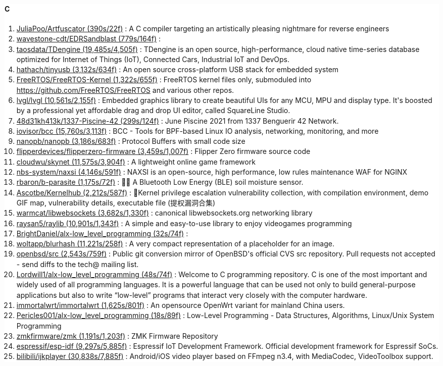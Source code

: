#### C
1. [JuliaPoo/Artfuscator (390s/22f)](https://github.com/JuliaPoo/Artfuscator) : A C compiler targeting an artistically pleasing nightmare for reverse engineers
2. [wavestone-cdt/EDRSandblast (779s/164f)](https://github.com/wavestone-cdt/EDRSandblast) : 
3. [taosdata/TDengine (19,485s/4,505f)](https://github.com/taosdata/TDengine) : TDengine is an open source, high-performance, cloud native time-series database optimized for Internet of Things (IoT), Connected Cars, Industrial IoT and DevOps.
4. [hathach/tinyusb (3,132s/634f)](https://github.com/hathach/tinyusb) : An open source cross-platform USB stack for embedded system
5. [FreeRTOS/FreeRTOS-Kernel (1,322s/655f)](https://github.com/FreeRTOS/FreeRTOS-Kernel) : FreeRTOS kernel files only, submoduled into https://github.com/FreeRTOS/FreeRTOS and various other repos.
6. [lvgl/lvgl (10,561s/2,155f)](https://github.com/lvgl/lvgl) : Embedded graphics library to create beautiful UIs for any MCU, MPU and display type. It's boosted by a professional yet affordable drag and drop UI editor, called SquareLine Studio.
7. [48d31kh413k/1337-Piscine-42 (299s/124f)](https://github.com/48d31kh413k/1337-Piscine-42) : June Piscine 2021 from 1337 Benguerir 42 Network.
8. [iovisor/bcc (15,760s/3,113f)](https://github.com/iovisor/bcc) : BCC - Tools for BPF-based Linux IO analysis, networking, monitoring, and more
9. [nanopb/nanopb (3,186s/683f)](https://github.com/nanopb/nanopb) : Protocol Buffers with small code size
10. [flipperdevices/flipperzero-firmware (3,459s/1,007f)](https://github.com/flipperdevices/flipperzero-firmware) : Flipper Zero firmware source code
11. [cloudwu/skynet (11,575s/3,904f)](https://github.com/cloudwu/skynet) : A lightweight online game framework
12. [nbs-system/naxsi (4,146s/591f)](https://github.com/nbs-system/naxsi) : NAXSI is an open-source, high performance, low rules maintenance WAF for NGINX
13. [rbaron/b-parasite (1,175s/72f)](https://github.com/rbaron/b-parasite) : 🌱💧 A Bluetooth Low Energy (BLE) soil moisture sensor.
14. [Ascotbe/Kernelhub (2,212s/587f)](https://github.com/Ascotbe/Kernelhub) : 🌴Kernel privilege escalation vulnerability collection, with compilation environment, demo GIF map, vulnerability details, executable file (提权漏洞合集)
15. [warmcat/libwebsockets (3,682s/1,330f)](https://github.com/warmcat/libwebsockets) : canonical libwebsockets.org networking library
16. [raysan5/raylib (10,901s/1,343f)](https://github.com/raysan5/raylib) : A simple and easy-to-use library to enjoy videogames programming
17. [BrightDaniel/alx-low_level_programming (32s/74f)](https://github.com/BrightDaniel/alx-low_level_programming) : 
18. [woltapp/blurhash (11,221s/258f)](https://github.com/woltapp/blurhash) : A very compact representation of a placeholder for an image.
19. [openbsd/src (2,543s/759f)](https://github.com/openbsd/src) : Public git conversion mirror of OpenBSD's official CVS src repository. Pull requests not accepted - send diffs to the tech@ mailing list.
20. [Lordwill1/alx-low_level_programming (48s/74f)](https://github.com/Lordwill1/alx-low_level_programming) : Welcome to C programming repository. C is one of the most important and widely used of all programming languages. It is a powerful language that can be used not only to build general-purpose applications but also to write “low-level” programs that interact very closely with the computer hardware.
21. [immortalwrt/immortalwrt (1,625s/801f)](https://github.com/immortalwrt/immortalwrt) : An opensource OpenWrt variant for mainland China users.
22. [Pericles001/alx-low_level_programming (18s/89f)](https://github.com/Pericles001/alx-low_level_programming) : Low-Level Programming - Data Structures, Algorithms, Linux/Unix System Programming
23. [zmkfirmware/zmk (1,191s/1,203f)](https://github.com/zmkfirmware/zmk) : ZMK Firmware Repository
24. [espressif/esp-idf (9,297s/5,885f)](https://github.com/espressif/esp-idf) : Espressif IoT Development Framework. Official development framework for Espressif SoCs.
25. [bilibili/ijkplayer (30,838s/7,885f)](https://github.com/bilibili/ijkplayer) : Android/iOS video player based on FFmpeg n3.4, with MediaCodec, VideoToolbox support.
